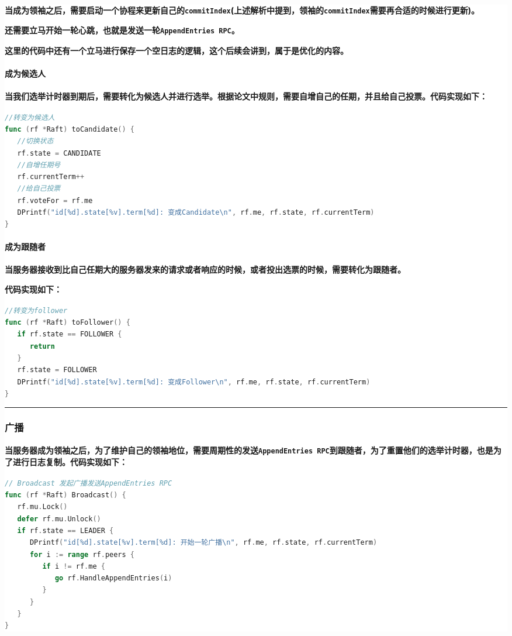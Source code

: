 **当成为领袖之后，需要启动一个协程来更新自己的`commitIndex`(上述解析中提到，领袖的`commitIndex`需要再合适的时候进行更新)。**

**还需要立马开始一轮心跳，也就是发送一轮`AppendEntries RPC`。**

**这里的代码中还有一个立马进行保存一个空日志的逻辑，这个后续会讲到，属于是优化的内容。**

#### **成为候选人**

**当我们选举计时器到期后，需要转化为候选人并进行选举。根据论文中规则，需要自增自己的任期，并且给自己投票。代码实现如下：**

```go
//转变为候选人
func (rf *Raft) toCandidate() {
   //切换状态
   rf.state = CANDIDATE
   //自增任期号
   rf.currentTerm++
   //给自己投票
   rf.voteFor = rf.me
   DPrintf("id[%d].state[%v].term[%d]: 变成Candidate\n", rf.me, rf.state, rf.currentTerm)
}
```

#### **成为跟随者**

**当服务器接收到比自己任期大的服务器发来的请求或者响应的时候，或者投出选票的时候，需要转化为跟随者。**

**代码实现如下：**

```go
//转变为follower
func (rf *Raft) toFollower() {
   if rf.state == FOLLOWER {
      return
   }
   rf.state = FOLLOWER
   DPrintf("id[%d].state[%v].term[%d]: 变成Follower\n", rf.me, rf.state, rf.currentTerm)
}
```

---

### **广播**

**当服务器成为领袖之后，为了维护自己的领袖地位，需要周期性的发送`AppendEntries RPC`到跟随者，为了重置他们的选举计时器，也是为了进行日志复制。代码实现如下：**

```go
// Broadcast 发起广播发送AppendEntries RPC
func (rf *Raft) Broadcast() {
   rf.mu.Lock()
   defer rf.mu.Unlock()
   if rf.state == LEADER {
      DPrintf("id[%d].state[%v].term[%d]: 开始一轮广播\n", rf.me, rf.state, rf.currentTerm)
      for i := range rf.peers {
         if i != rf.me {
            go rf.HandleAppendEntries(i)
         }
      }
   }
}
```
